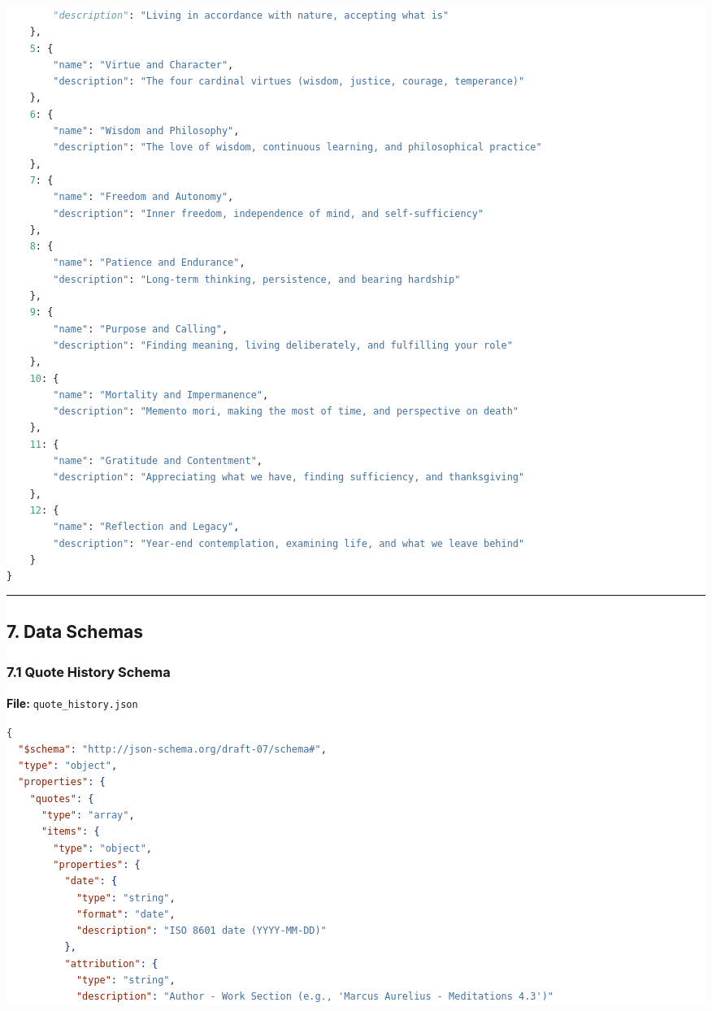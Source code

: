 ```python
        "description": "Living in accordance with nature, accepting what is"
    },
    5: {
        "name": "Virtue and Character",
        "description": "The four cardinal virtues (wisdom, justice, courage, temperance)"
    },
    6: {
        "name": "Wisdom and Philosophy",
        "description": "The love of wisdom, continuous learning, and philosophical practice"
    },
    7: {
        "name": "Freedom and Autonomy",
        "description": "Inner freedom, independence of mind, and self-sufficiency"
    },
    8: {
        "name": "Patience and Endurance",
        "description": "Long-term thinking, persistence, and bearing hardship"
    },
    9: {
        "name": "Purpose and Calling",
        "description": "Finding meaning, living deliberately, and fulfilling your role"
    },
    10: {
        "name": "Mortality and Impermanence",
        "description": "Memento mori, making the most of time, and perspective on death"
    },
    11: {
        "name": "Gratitude and Contentment",
        "description": "Appreciating what we have, finding sufficiency, and thanksgiving"
    },
    12: {
        "name": "Reflection and Legacy",
        "description": "Year-end contemplation, examining life, and what we leave behind"
    }
}
```

-----

## 7. Data Schemas

### 7.1 Quote History Schema

**File:** `quote_history.json`

```json
{
  "$schema": "http://json-schema.org/draft-07/schema#",
  "type": "object",
  "properties": {
    "quotes": {
      "type": "array",
      "items": {
        "type": "object",
        "properties": {
          "date": {
            "type": "string",
            "format": "date",
            "description": "ISO 8601 date (YYYY-MM-DD)"
          },
          "attribution": {
            "type": "string",
            "description": "Author - Work Section (e.g., 'Marcus Aurelius - Meditations 4.3')"
```